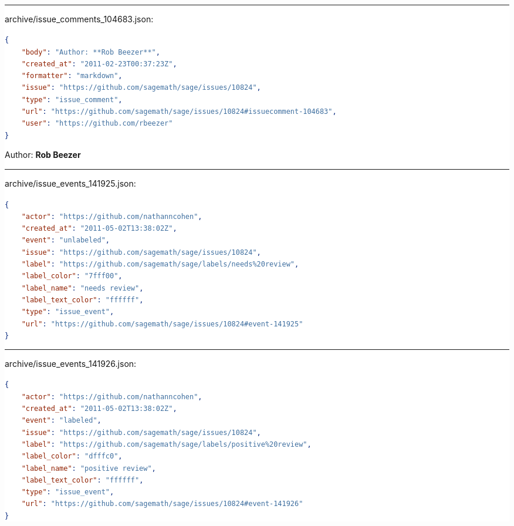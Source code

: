 

---

archive/issue_comments_104683.json:
```json
{
    "body": "Author: **Rob Beezer**",
    "created_at": "2011-02-23T00:37:23Z",
    "formatter": "markdown",
    "issue": "https://github.com/sagemath/sage/issues/10824",
    "type": "issue_comment",
    "url": "https://github.com/sagemath/sage/issues/10824#issuecomment-104683",
    "user": "https://github.com/rbeezer"
}
```

Author: **Rob Beezer**



---

archive/issue_events_141925.json:
```json
{
    "actor": "https://github.com/nathanncohen",
    "created_at": "2011-05-02T13:38:02Z",
    "event": "unlabeled",
    "issue": "https://github.com/sagemath/sage/issues/10824",
    "label": "https://github.com/sagemath/sage/labels/needs%20review",
    "label_color": "7fff00",
    "label_name": "needs review",
    "label_text_color": "ffffff",
    "type": "issue_event",
    "url": "https://github.com/sagemath/sage/issues/10824#event-141925"
}
```



---

archive/issue_events_141926.json:
```json
{
    "actor": "https://github.com/nathanncohen",
    "created_at": "2011-05-02T13:38:02Z",
    "event": "labeled",
    "issue": "https://github.com/sagemath/sage/issues/10824",
    "label": "https://github.com/sagemath/sage/labels/positive%20review",
    "label_color": "dfffc0",
    "label_name": "positive review",
    "label_text_color": "ffffff",
    "type": "issue_event",
    "url": "https://github.com/sagemath/sage/issues/10824#event-141926"
}
```
